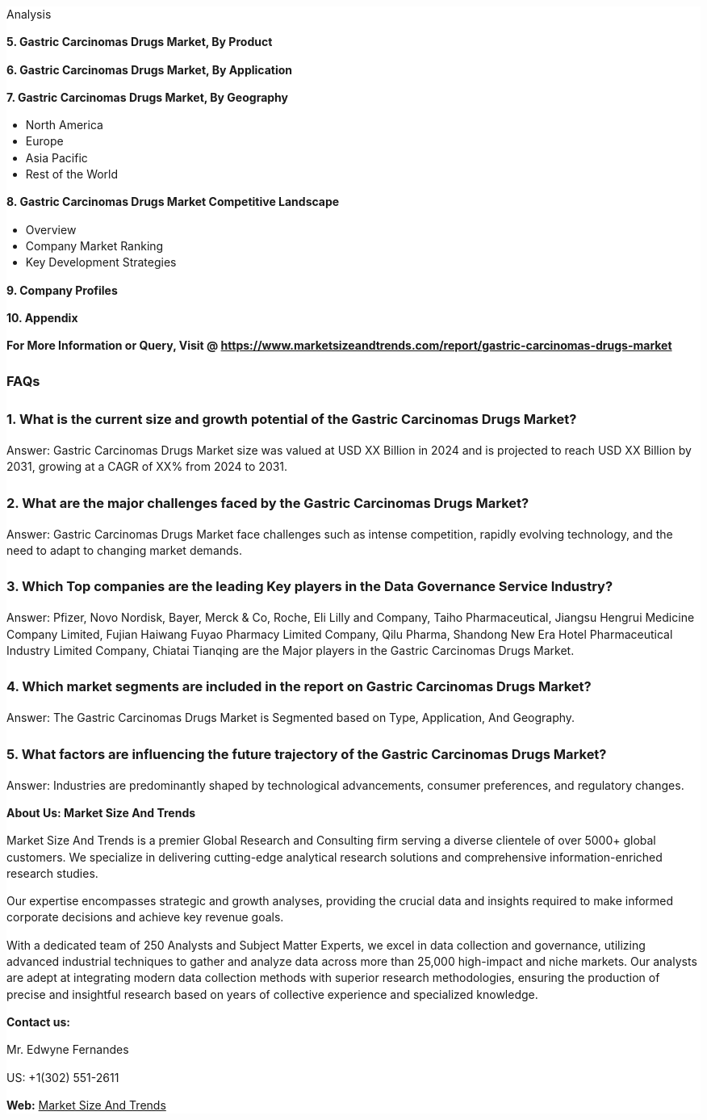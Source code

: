 Analysis</span></li></ul></div><div class="" data-test-id=""><p><strong><span class="">5. Gastric Carcinomas Drugs Market, By Product</span></strong></p></div><div class="" data-test-id=""><p><strong><span class="">6. Gastric Carcinomas Drugs Market, By Application</span></strong></p></div><div class="" data-test-id=""><p><strong><span class="">7. Gastric Carcinomas Drugs Market, By Geography</span></strong></p></div><div class="" data-test-id=""><ul><li><span class="">North America</span></li><li><span class="">Europe</span></li><li><span class="">Asia Pacific</span></li><li><span class="">Rest of the World</span></li></ul></div><div class="" data-test-id=""><p><strong><span class="">8. Gastric Carcinomas Drugs Market Competitive Landscape</span></strong></p></div><div class="" data-test-id=""><ul><li><span class="">Overview</span></li><li><span class="">Company Market Ranking</span></li><li><span class="">Key Development Strategies</span></li></ul></div><div class="" data-test-id=""><p><strong><span class="">9. Company Profiles</span></strong></p></div><div class="" data-test-id=""><p><strong><span class="">10. Appendix</span></strong></p></div><div class="" data-test-id=""><p><strong><span class="">For More Information or Query, Visit @ <a href="https://www.marketsizeandtrends.com/report/gastric-carcinomas-drugs-market" target="_blank">https://www.marketsizeandtrends.com/report/gastric-carcinomas-drugs-market</a></span></strong></p></div><div class="" data-test-id=""><div class="article-main__content" data-test-id="publishing-text-block"><h3><strong><span class="">FAQs</span></strong></h3></div><div class="article-main__content" data-test-id="publishing-text-block"><h3><span class="">1. What is the current size and growth potential of the Gastric Carcinomas Drugs Market?</span></h3></div><div class="article-main__content" data-test-id="publishing-text-block"><p><span class="font-[700]">Answer</span><span class="">: Gastric Carcinomas Drugs Market size was valued at USD XX Billion in 2024 and is projected to reach USD XX Billion by 2031, growing at a CAGR of XX% from 2024 to 2031.</span></p></div><div class="article-main__content" data-test-id="publishing-text-block"><h3><span class="">2. What are the major challenges faced by the Gastric Carcinomas Drugs Market?</span></h3></div><div class="article-main__content" data-test-id="publishing-text-block"><p><span class="font-[700]">Answer</span><span class="">: Gastric Carcinomas Drugs Market face challenges such as intense competition, rapidly evolving technology, and the need to adapt to changing market demands.</span></p></div><div class="article-main__content" data-test-id="publishing-text-block"><h3><span class="">3. Which Top companies are the leading Key players in the Data Governance Service Industry?</span></h3></div><div class="article-main__content" data-test-id="publishing-text-block"><p><span class="font-[700]">Answer</span><span class="">: Pfizer, Novo Nordisk, Bayer, Merck & Co, Roche, Eli Lilly and Company, Taiho Pharmaceutical, Jiangsu Hengrui Medicine Company Limited, Fujian Haiwang Fuyao Pharmacy Limited Company, Qilu Pharma, Shandong New Era Hotel Pharmaceutical Industry Limited Company, Chiatai Tianqing are the Major players in the Gastric Carcinomas Drugs Market.</span></p></div><div class="article-main__content" data-test-id="publishing-text-block"><h3><span class="">4. Which market segments are included in the report on Gastric Carcinomas Drugs Market?</span></h3></div><div class="article-main__content" data-test-id="publishing-text-block"><p><span class="font-[700]">Answer</span><span class="">: The Gastric Carcinomas Drugs Market is Segmented based on Type, Application, And Geography.</span></p></div><div class="article-main__content" data-test-id="publishing-text-block"><h3><span class="">5. What factors are influencing the future trajectory of the Gastric Carcinomas Drugs Market?</span></h3></div><div class="article-main__content" data-test-id="publishing-text-block"><p><span class="font-[700]">Answer:</span><span class="">&nbsp;Industries are predominantly shaped by technological advancements, consumer preferences, and regulatory changes.</span></p></div><p><strong><span class="">About Us: Market Size And Trends</span></strong></p></div><div class="" data-test-id=""><p><span class="">Market Size And Trends is a premier Global Research and Consulting firm serving a diverse clientele of over 5000+ global customers. We specialize in delivering cutting-edge analytical research solutions and comprehensive information-enriched research studies.</span></p></div><div class="" data-test-id=""><p><span class="">Our expertise encompasses strategic and growth analyses, providing the crucial data and insights required to make informed corporate decisions and achieve key revenue goals.</span></p></div><div class="" data-test-id=""><p><span class="">With a dedicated team of 250 Analysts and Subject Matter Experts, we excel in data collection and governance, utilizing advanced industrial techniques to gather and analyze data across more than 25,000 high-impact and niche markets. Our analysts are adept at integrating modern data collection methods with superior research methodologies, ensuring the production of precise and insightful research based on years of collective experience and specialized knowledge.</span></p></div><div class="" data-test-id=""><p><strong><span class="">Contact us:</span></strong></p></div><div class="" data-test-id=""><p><span class="">Mr. Edwyne Fernandes</span></p></div><div class="" data-test-id=""><p><span class="">US: +1(302) 551-2611<br /></span></p><p><span class=""><strong>Web:</strong> <a href="https://www.marketsizeandtrends.com/" target="_blank">Market Size And Trends</a></span></p></div>
